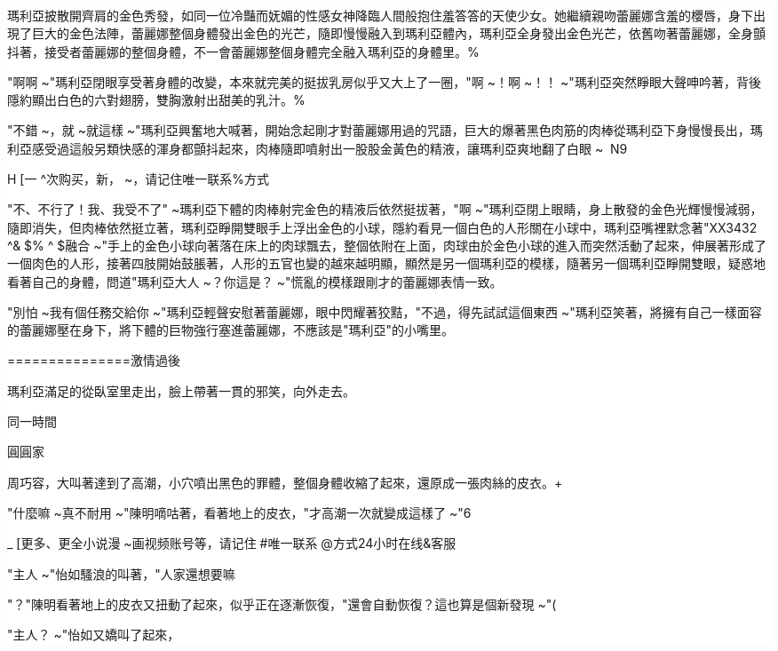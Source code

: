

瑪利亞披散開齊肩的金色秀發，如同一位冷豔而妩媚的性感女神降臨人間般抱住羞答答的天使少女。她繼續親吻蕾麗娜含羞的櫻唇，身下出現了巨大的金色法陣，蕾麗娜整個身體發出金色的光芒，隨即慢慢融入到瑪利亞體內，瑪利亞全身發出金色光芒，依舊吻著蕾麗娜，全身顫抖著，接受者蕾麗娜的整個身體，不一會蕾麗娜整個身體完全融入瑪利亞的身體里。%



"啊啊 ~"瑪利亞閉眼享受著身體的改變，本來就完美的挺拔乳房似乎又大上了一圈，"啊 ~！啊 ~！！ ~"瑪利亞突然睜眼大聲呻吟著，背後隱約顯出白色的六對翅膀，雙胸激射出甜美的乳汁。%



"不錯 ~，就 ~就這樣 ~"瑪利亞興奮地大喊著，開始念起剛才對蕾麗娜用過的咒語，巨大的爆著黑色肉筋的肉棒從瑪利亞下身慢慢長出，瑪利亞感受過這般另類快感的渾身都顫抖起來，肉棒隨即噴射出一股股金黃色的精液，讓瑪利亞爽地翻了白眼 ~  N9

H [一 ^次购买，新， ~，请记住唯一联系%方式



"不、不行了！我、我受不了" ~瑪利亞下體的肉棒射完金色的精液后依然挺拔著，"啊 ~"瑪利亞閉上眼睛，身上散發的金色光輝慢慢減弱，隨即消失，但肉棒依然挺立著，瑪利亞睜開雙眼手上浮出金色的小球，隱約看見一個白色的人形關在小球中，瑪利亞嘴裡默念著"XX3432 ^& $% ^ $融合 ~"手上的金色小球向著落在床上的肉球飄去，整個依附在上面，肉球由於金色小球的進入而突然活動了起來，伸展著形成了一個肉色的人形，接著四肢開始鼓脹著，人形的五官也變的越來越明顯，顯然是另一個瑪利亞的模樣，隨著另一個瑪利亞睜開雙眼，疑惑地看著自己的身體，問道"瑪利亞大人 ~？你這是？ ~"慌亂的模樣跟剛才的蕾麗娜表情一致。



"別怕 ~我有個任務交給你 ~"瑪利亞輕聲安慰著蕾麗娜，眼中閃耀著狡黠，"不過，得先試試這個東西 ~"瑪利亞笑著，將擁有自己一樣面容的蕾麗娜壓在身下，將下體的巨物強行塞進蕾麗娜，不應該是"瑪利亞"的小嘴里。



===============激情過後



瑪利亞滿足的從臥室里走出，臉上帶著一貫的邪笑，向外走去。







同一時間



圓圓家





周巧容，大叫著達到了高潮，小穴噴出黑色的罪體，整個身體收縮了起來，還原成一張肉絲的皮衣。+



"什麼嘛 ~真不耐用 ~"陳明嘀咕著，看著地上的皮衣，"才高潮一次就變成這樣了 ~"6

 _ [更多、更全小说漫 ~画视频账号等，请记住 #唯一联系 @方式24小时在线&客服



"主人 ~"怡如騷浪的叫著，"人家還想要嘛



"？"陳明看著地上的皮衣又扭動了起來，似乎正在逐漸恢復，"還會自動恢復？這也算是個新發現 ~"(



"主人？ ~"怡如又嬌叫了起來，


